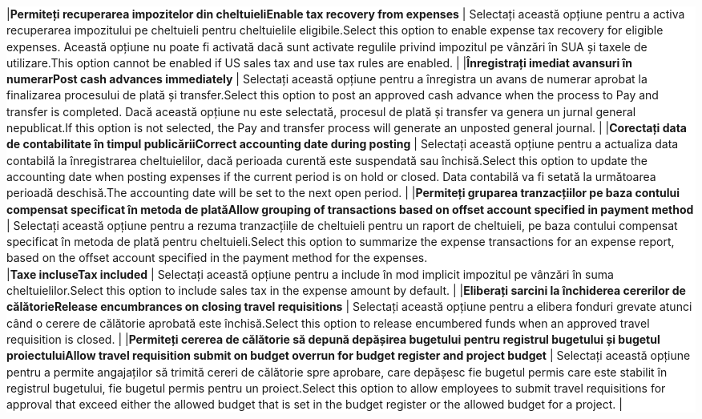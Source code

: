 |<span data-ttu-id="56f3e-137">**Permiteți recuperarea impozitelor din cheltuieli**</span><span class="sxs-lookup"><span data-stu-id="56f3e-137">**Enable tax recovery from expenses**</span></span>                                  | <span data-ttu-id="56f3e-138">Selectați această opțiune pentru a activa recuperarea impozitului pe cheltuieli pentru cheltuielile eligibile.</span><span class="sxs-lookup"><span data-stu-id="56f3e-138">Select this option to enable expense tax recovery for eligible expenses.</span></span> <span data-ttu-id="56f3e-139">Această opțiune nu poate fi activată dacă sunt activate regulile privind impozitul pe vânzări în SUA și taxele de utilizare.</span><span class="sxs-lookup"><span data-stu-id="56f3e-139">This option cannot be enabled if US sales tax and use tax rules are enabled.</span></span>      |
|<span data-ttu-id="56f3e-140">**Înregistrați imediat avansuri în numerar**</span><span class="sxs-lookup"><span data-stu-id="56f3e-140">**Post cash advances immediately**</span></span>                                     | <span data-ttu-id="56f3e-141">Selectați această opțiune pentru a înregistra un avans de numerar aprobat la finalizarea procesului de plată și transfer.</span><span class="sxs-lookup"><span data-stu-id="56f3e-141">Select this option to post an approved cash advance when the process to Pay and transfer is completed.</span></span> <span data-ttu-id="56f3e-142">Dacă această opțiune nu este selectată, procesul de plată și transfer va genera un jurnal general nepublicat.</span><span class="sxs-lookup"><span data-stu-id="56f3e-142">If this option is not selected, the Pay and transfer process will generate an unposted general journal.</span></span> |
|<span data-ttu-id="56f3e-143">**Corectați data de contabilitate în timpul publicării**</span><span class="sxs-lookup"><span data-stu-id="56f3e-143">**Correct accounting date during posting**</span></span>                             | <span data-ttu-id="56f3e-144">Selectați această opțiune pentru a actualiza data contabilă la înregistrarea cheltuielilor, dacă perioada curentă este suspendată sau închisă.</span><span class="sxs-lookup"><span data-stu-id="56f3e-144">Select this option to update the accounting date when posting expenses if the current period is on hold or closed.</span></span> <span data-ttu-id="56f3e-145">Data contabilă va fi setată la următoarea perioadă deschisă.</span><span class="sxs-lookup"><span data-stu-id="56f3e-145">The accounting date will be set to the next open period.</span></span>   |
|<span data-ttu-id="56f3e-146">**Permiteți gruparea tranzacțiilor pe baza contului compensat specificat în metoda de plată**</span><span class="sxs-lookup"><span data-stu-id="56f3e-146">**Allow grouping of transactions based on offset account specified in payment method**</span></span>      | <span data-ttu-id="56f3e-147">Selectați această opțiune pentru a rezuma tranzacțiile de cheltuieli pentru un raport de cheltuieli, pe baza contului compensat specificat în metoda de plată pentru cheltuieli.</span><span class="sxs-lookup"><span data-stu-id="56f3e-147">Select this option to summarize the expense transactions for an expense report, based on the offset account specified in the payment method for the expenses.</span></span>   
|<span data-ttu-id="56f3e-148">**Taxe incluse**</span><span class="sxs-lookup"><span data-stu-id="56f3e-148">**Tax included**</span></span>                                                   | <span data-ttu-id="56f3e-149">Selectați această opțiune pentru a include în mod implicit impozitul pe vânzări în suma cheltuielilor.</span><span class="sxs-lookup"><span data-stu-id="56f3e-149">Select this option to include sales tax in the expense amount by default.</span></span>             |
|<span data-ttu-id="56f3e-150">**Eliberați sarcini la închiderea cererilor de călătorie**</span><span class="sxs-lookup"><span data-stu-id="56f3e-150">**Release encumbrances on closing travel requisitions**</span></span>            | <span data-ttu-id="56f3e-151">Selectați această opțiune pentru a elibera fonduri grevate atunci când o cerere de călătorie aprobată este închisă.</span><span class="sxs-lookup"><span data-stu-id="56f3e-151">Select this option to release encumbered funds when an approved travel requisition is closed.</span></span>                                                                                   |
|<span data-ttu-id="56f3e-152">**Permiteți cererea de călătorie să depună depășirea bugetului pentru registrul bugetului și bugetul proiectului**</span><span class="sxs-lookup"><span data-stu-id="56f3e-152">**Allow travel requisition submit on budget overrun for budget register and project budget**</span></span> | <span data-ttu-id="56f3e-153">Selectați această opțiune pentru a permite angajaților să trimită cereri de călătorie spre aprobare, care depășesc fie bugetul permis care este stabilit în registrul bugetului, fie bugetul permis pentru un proiect.</span><span class="sxs-lookup"><span data-stu-id="56f3e-153">Select this option to allow employees to submit travel requisitions for approval that exceed either the allowed budget that is set in the budget register or the allowed budget for a project.</span></span>            |